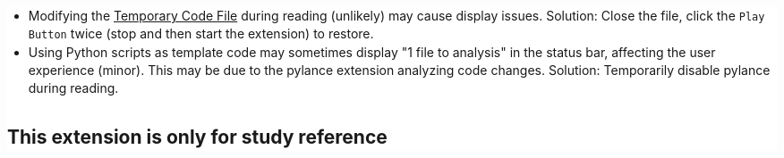 - Modifying the [Temporary Code File](#tmpfile_en) during reading (unlikely) may cause display issues. Solution: Close the file, click the `Play Button` twice (stop and then start the extension) to restore.
- Using Python scripts as template code may sometimes display "1 file to analysis" in the status bar, affecting the user experience (minor). This may be due to the pylance extension analyzing code changes. Solution: Temporarily disable pylance during reading.

## This extension is only for study reference